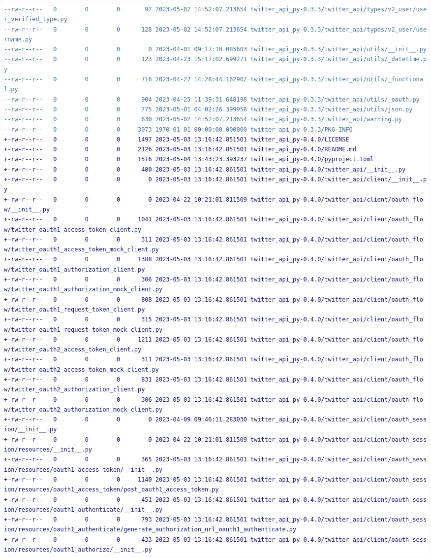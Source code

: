 ```diff
--rw-r--r--   0        0        0       97 2023-05-02 14:52:07.213654 twitter_api_py-0.3.3/twitter_api/types/v2_user/user_verified_type.py
--rw-r--r--   0        0        0      128 2023-05-02 14:52:07.213654 twitter_api_py-0.3.3/twitter_api/types/v2_user/username.py
--rw-r--r--   0        0        0        0 2023-04-01 09:17:10.085603 twitter_api_py-0.3.3/twitter_api/utils/__init__.py
--rw-r--r--   0        0        0      123 2023-04-23 15:17:02.699271 twitter_api_py-0.3.3/twitter_api/utils/_datetime.py
--rw-r--r--   0        0        0      716 2023-04-27 14:28:44.162902 twitter_api_py-0.3.3/twitter_api/utils/_functional.py
--rw-r--r--   0        0        0      904 2023-04-25 11:39:31.648198 twitter_api_py-0.3.3/twitter_api/utils/_oauth.py
--rw-r--r--   0        0        0      775 2023-05-01 04:02:26.399958 twitter_api_py-0.3.3/twitter_api/utils/json.py
--rw-r--r--   0        0        0      630 2023-05-02 14:52:07.213654 twitter_api_py-0.3.3/twitter_api/warning.py
--rw-r--r--   0        0        0     3073 1970-01-01 00:00:00.000000 twitter_api_py-0.3.3/PKG-INFO
+-rw-r--r--   0        0        0     1497 2023-05-03 13:16:42.851501 twitter_api_py-0.4.0/LICENSE
+-rw-r--r--   0        0        0     2126 2023-05-03 13:16:42.851501 twitter_api_py-0.4.0/README.md
+-rw-r--r--   0        0        0     1516 2023-05-04 13:43:23.393237 twitter_api_py-0.4.0/pyproject.toml
+-rw-r--r--   0        0        0      480 2023-05-03 13:16:42.861501 twitter_api_py-0.4.0/twitter_api/__init__.py
+-rw-r--r--   0        0        0        0 2023-05-03 13:16:42.861501 twitter_api_py-0.4.0/twitter_api/client/__init__.py
+-rw-r--r--   0        0        0        0 2023-04-22 10:21:01.811509 twitter_api_py-0.4.0/twitter_api/client/oauth_flow/__init__.py
+-rw-r--r--   0        0        0     1041 2023-05-03 13:16:42.861501 twitter_api_py-0.4.0/twitter_api/client/oauth_flow/twitter_oauth1_access_token_client.py
+-rw-r--r--   0        0        0      311 2023-05-03 13:16:42.861501 twitter_api_py-0.4.0/twitter_api/client/oauth_flow/twitter_oauth1_access_token_mock_client.py
+-rw-r--r--   0        0        0     1388 2023-05-03 13:16:42.861501 twitter_api_py-0.4.0/twitter_api/client/oauth_flow/twitter_oauth1_authorization_client.py
+-rw-r--r--   0        0        0      306 2023-05-03 13:16:42.861501 twitter_api_py-0.4.0/twitter_api/client/oauth_flow/twitter_oauth1_authorization_mock_client.py
+-rw-r--r--   0        0        0      808 2023-05-03 13:16:42.861501 twitter_api_py-0.4.0/twitter_api/client/oauth_flow/twitter_oauth1_request_token_client.py
+-rw-r--r--   0        0        0      315 2023-05-03 13:16:42.861501 twitter_api_py-0.4.0/twitter_api/client/oauth_flow/twitter_oauth1_request_token_mock_client.py
+-rw-r--r--   0        0        0     1211 2023-05-03 13:16:42.861501 twitter_api_py-0.4.0/twitter_api/client/oauth_flow/twitter_oauth2_access_token_client.py
+-rw-r--r--   0        0        0      311 2023-05-03 13:16:42.861501 twitter_api_py-0.4.0/twitter_api/client/oauth_flow/twitter_oauth2_access_token_mock_client.py
+-rw-r--r--   0        0        0      831 2023-05-03 13:16:42.861501 twitter_api_py-0.4.0/twitter_api/client/oauth_flow/twitter_oauth2_authorization_client.py
+-rw-r--r--   0        0        0      306 2023-05-03 13:16:42.861501 twitter_api_py-0.4.0/twitter_api/client/oauth_flow/twitter_oauth2_authorization_mock_client.py
+-rw-r--r--   0        0        0        0 2023-04-09 09:46:11.283030 twitter_api_py-0.4.0/twitter_api/client/oauth_session/__init__.py
+-rw-r--r--   0        0        0        0 2023-04-22 10:21:01.811509 twitter_api_py-0.4.0/twitter_api/client/oauth_session/resources/__init__.py
+-rw-r--r--   0        0        0      365 2023-05-03 13:16:42.861501 twitter_api_py-0.4.0/twitter_api/client/oauth_session/resources/oauth1_access_token/__init__.py
+-rw-r--r--   0        0        0     1140 2023-05-03 13:16:42.861501 twitter_api_py-0.4.0/twitter_api/client/oauth_session/resources/oauth1_access_token/post_oauth1_access_token.py
+-rw-r--r--   0        0        0      451 2023-05-03 13:16:42.861501 twitter_api_py-0.4.0/twitter_api/client/oauth_session/resources/oauth1_authenticate/__init__.py
+-rw-r--r--   0        0        0      793 2023-05-03 13:16:42.861501 twitter_api_py-0.4.0/twitter_api/client/oauth_session/resources/oauth1_authenticate/generate_authorization_url_oauth1_authenticate.py
+-rw-r--r--   0        0        0      433 2023-05-03 13:16:42.861501 twitter_api_py-0.4.0/twitter_api/client/oauth_session/resources/oauth1_authorize/__init__.py
```